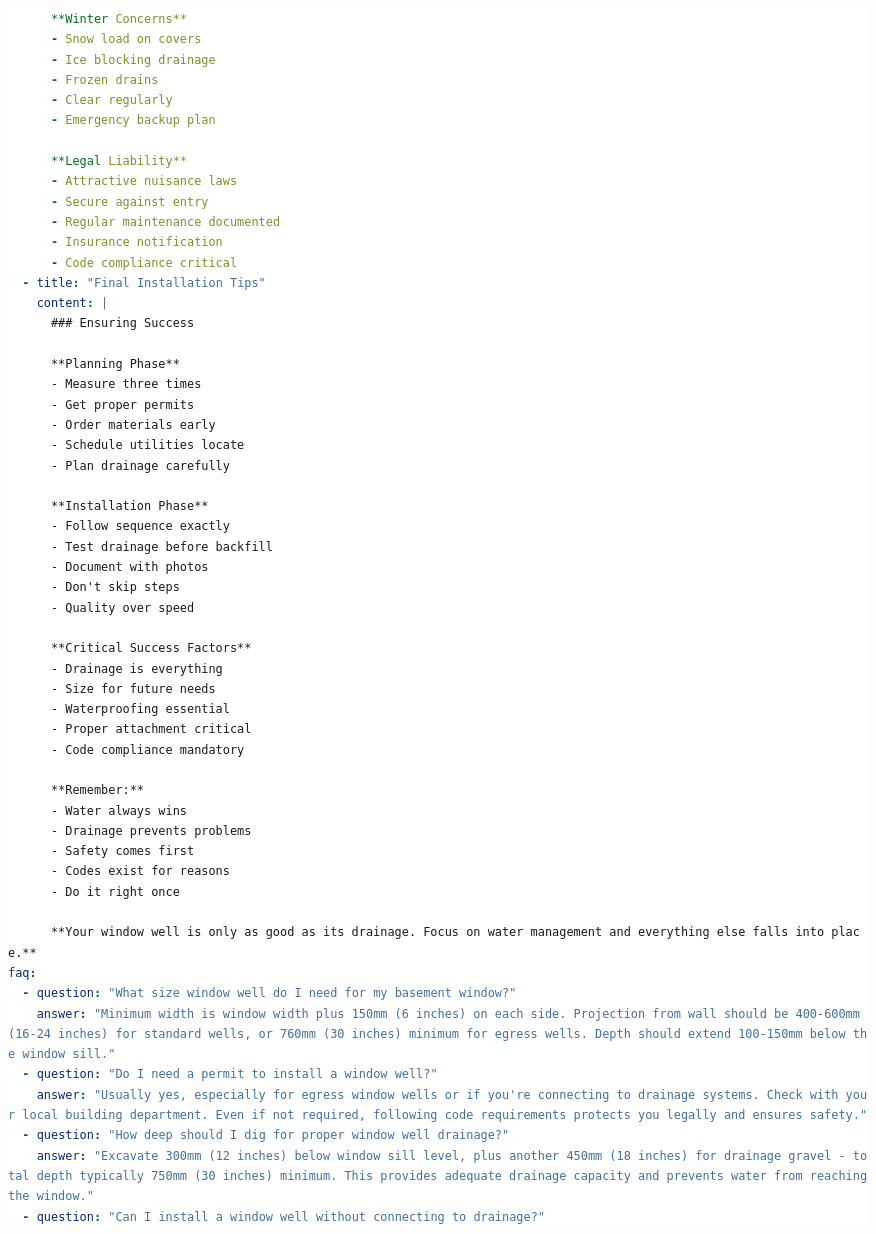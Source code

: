 ```yaml
      **Winter Concerns**
      - Snow load on covers
      - Ice blocking drainage
      - Frozen drains
      - Clear regularly
      - Emergency backup plan

      **Legal Liability**
      - Attractive nuisance laws
      - Secure against entry
      - Regular maintenance documented
      - Insurance notification
      - Code compliance critical
  - title: "Final Installation Tips"
    content: |
      ### Ensuring Success

      **Planning Phase**
      - Measure three times
      - Get proper permits
      - Order materials early
      - Schedule utilities locate
      - Plan drainage carefully

      **Installation Phase**
      - Follow sequence exactly
      - Test drainage before backfill
      - Document with photos
      - Don't skip steps
      - Quality over speed

      **Critical Success Factors**
      - Drainage is everything
      - Size for future needs
      - Waterproofing essential
      - Proper attachment critical
      - Code compliance mandatory

      **Remember:**
      - Water always wins
      - Drainage prevents problems
      - Safety comes first
      - Codes exist for reasons
      - Do it right once

      **Your window well is only as good as its drainage. Focus on water management and everything else falls into place.**
faq:
  - question: "What size window well do I need for my basement window?"
    answer: "Minimum width is window width plus 150mm (6 inches) on each side. Projection from wall should be 400-600mm (16-24 inches) for standard wells, or 760mm (30 inches) minimum for egress wells. Depth should extend 100-150mm below the window sill."
  - question: "Do I need a permit to install a window well?"
    answer: "Usually yes, especially for egress window wells or if you're connecting to drainage systems. Check with your local building department. Even if not required, following code requirements protects you legally and ensures safety."
  - question: "How deep should I dig for proper window well drainage?"
    answer: "Excavate 300mm (12 inches) below window sill level, plus another 450mm (18 inches) for drainage gravel - total depth typically 750mm (30 inches) minimum. This provides adequate drainage capacity and prevents water from reaching the window."
  - question: "Can I install a window well without connecting to drainage?"
```